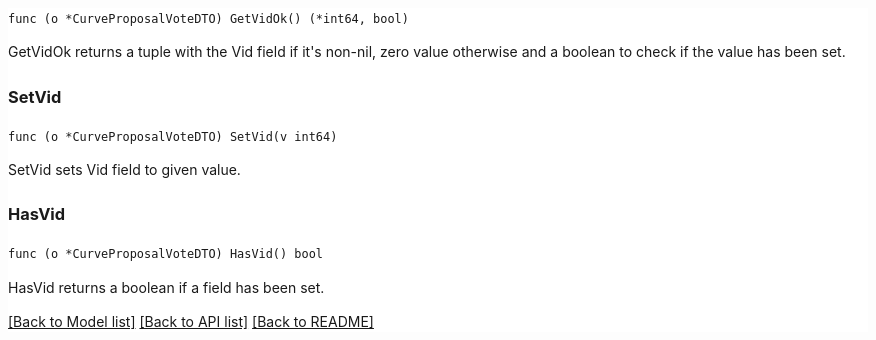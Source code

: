 `func (o *CurveProposalVoteDTO) GetVidOk() (*int64, bool)`

GetVidOk returns a tuple with the Vid field if it's non-nil, zero value otherwise
and a boolean to check if the value has been set.

### SetVid

`func (o *CurveProposalVoteDTO) SetVid(v int64)`

SetVid sets Vid field to given value.

### HasVid

`func (o *CurveProposalVoteDTO) HasVid() bool`

HasVid returns a boolean if a field has been set.


[[Back to Model list]](../README.md#documentation-for-models) [[Back to API list]](../README.md#documentation-for-api-endpoints) [[Back to README]](../README.md)


